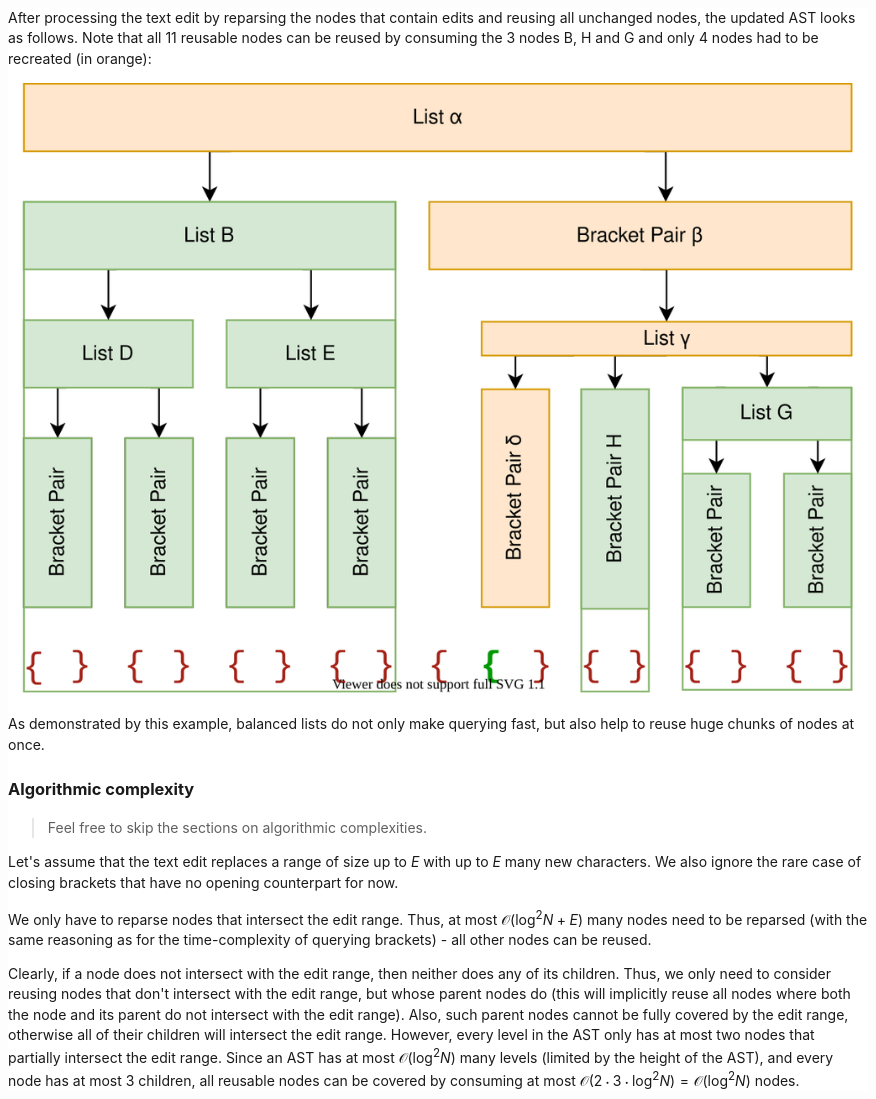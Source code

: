 After processing the text edit by reparsing the nodes that contain edits and reusing all unchanged nodes, the updated AST looks as follows. Note that all 11 reusable nodes can be reused by consuming the 3 nodes B, H and G and only 4 nodes had to be recreated (in orange):

![Updated AST](./long-lists-tree-reuse2.dio.svg)

As demonstrated by this example, balanced lists do not only make querying fast, but also help to reuse huge chunks of nodes at once.

### Algorithmic complexity

> Feel free to skip the sections on algorithmic complexities.

Let's assume that the text edit replaces a range of size up to $E$ with up to $E$ many new characters. We also ignore the rare case of closing brackets that have no opening counterpart for now.

We only have to reparse nodes that intersect the edit range. Thus, at most $\mathcal{O}(\mathrm{log}^2 N + E)$ many nodes need to be reparsed (with the same reasoning as for the time-complexity of querying brackets) - all other nodes can be reused.

Clearly, if a node does not intersect with the edit range, then neither does any of its children. Thus, we only need to consider reusing nodes that don't intersect with the edit range, but whose parent nodes do (this will implicitly reuse all nodes where both the node and its parent do not intersect with the edit range). Also, such parent nodes cannot be fully covered by the edit range, otherwise all of their children will intersect the edit range. However, every level in the AST only has at most two nodes that partially intersect the edit range. Since an AST has at most $\mathcal{O}(\mathrm{log}^2 N)$ many levels (limited by the height of the AST), and every node has at most 3 children, all reusable nodes can be covered by consuming at most $\mathcal{O}(2 \cdot 3 \cdot \mathrm{log}^2 N) = \mathcal{O}(\mathrm{log}^2 N)$ nodes.
